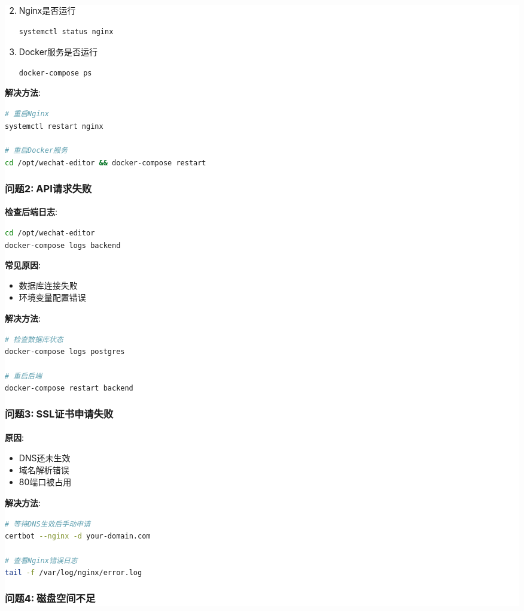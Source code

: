 2. Nginx是否运行
   ```bash
   systemctl status nginx
   ```

3. Docker服务是否运行
   ```bash
   docker-compose ps
   ```

**解决方法**:
```bash
# 重启Nginx
systemctl restart nginx

# 重启Docker服务
cd /opt/wechat-editor && docker-compose restart
```

### 问题2: API请求失败

**检查后端日志**:
```bash
cd /opt/wechat-editor
docker-compose logs backend
```

**常见原因**:
- 数据库连接失败
- 环境变量配置错误

**解决方法**:
```bash
# 检查数据库状态
docker-compose logs postgres

# 重启后端
docker-compose restart backend
```

### 问题3: SSL证书申请失败

**原因**:
- DNS还未生效
- 域名解析错误
- 80端口被占用

**解决方法**:
```bash
# 等待DNS生效后手动申请
certbot --nginx -d your-domain.com

# 查看Nginx错误日志
tail -f /var/log/nginx/error.log
```

### 问题4: 磁盘空间不足
